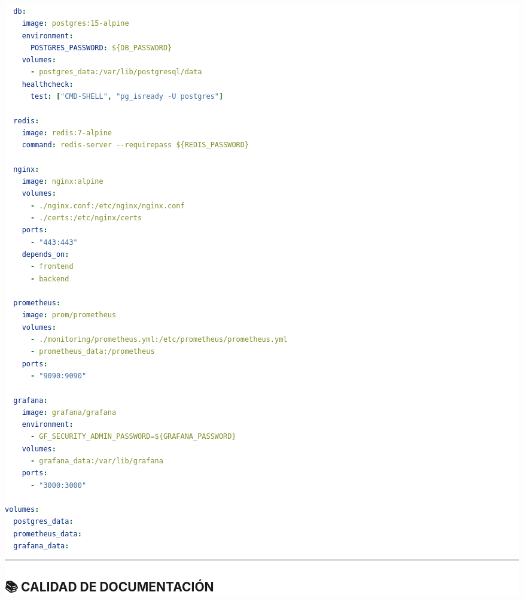 ```yaml
  db:
    image: postgres:15-alpine
    environment:
      POSTGRES_PASSWORD: ${DB_PASSWORD}
    volumes:
      - postgres_data:/var/lib/postgresql/data
    healthcheck:
      test: ["CMD-SHELL", "pg_isready -U postgres"]
  
  redis:
    image: redis:7-alpine
    command: redis-server --requirepass ${REDIS_PASSWORD}
  
  nginx:
    image: nginx:alpine
    volumes:
      - ./nginx.conf:/etc/nginx/nginx.conf
      - ./certs:/etc/nginx/certs
    ports:
      - "443:443"
    depends_on:
      - frontend
      - backend
  
  prometheus:
    image: prom/prometheus
    volumes:
      - ./monitoring/prometheus.yml:/etc/prometheus/prometheus.yml
      - prometheus_data:/prometheus
    ports:
      - "9090:9090"
  
  grafana:
    image: grafana/grafana
    environment:
      - GF_SECURITY_ADMIN_PASSWORD=${GRAFANA_PASSWORD}
    volumes:
      - grafana_data:/var/lib/grafana
    ports:
      - "3000:3000"

volumes:
  postgres_data:
  prometheus_data:
  grafana_data:
```

---

## 📚 CALIDAD DE DOCUMENTACIÓN
